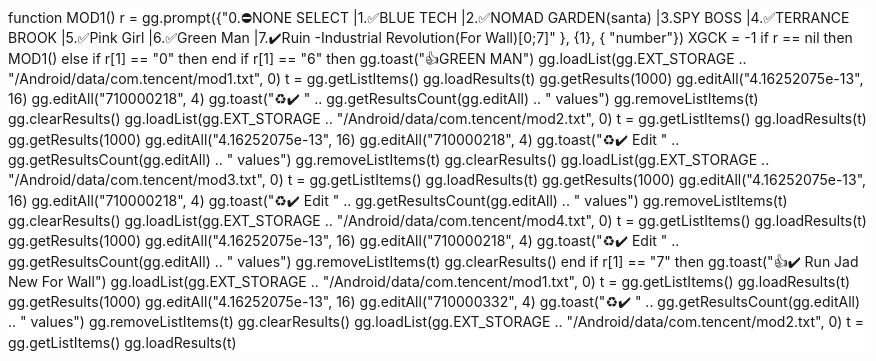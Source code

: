 function MOD1()
r = gg.prompt({"0.⛔NONE SELECT |1.✅BLUE TECH |2.✅NOMAD GARDEN(santa) |3.SPY BOSS |4.✅TERRANCE BROOK |5.✅Pink Girl |6.✅Green Man |7.✔️Ruin -Industrial Revolution(For Wall)[0;7]"
}, {1}, {
"number"})
XGCK = -1
if r == nil then
MOD1()
else
if r[1] == "0" then
end
if r[1] == "6" then
gg.toast("👍GREEN MAN")
gg.loadList(gg.EXT_STORAGE .. "/Android/data/com.tencent/mod1.txt", 0)
t = gg.getListItems()
gg.loadResults(t)
gg.getResults(1000)
gg.editAll("4.16252075e-13", 16)
gg.editAll("710000218", 4)
gg.toast("♻️✔️ " .. gg.getResultsCount(gg.editAll) .. " values")
gg.removeListItems(t)
gg.clearResults()
gg.loadList(gg.EXT_STORAGE .. "/Android/data/com.tencent/mod2.txt", 0)
t = gg.getListItems()
gg.loadResults(t)
gg.getResults(1000)
gg.editAll("4.16252075e-13", 16)
gg.editAll("710000218", 4)
gg.toast("♻️✔️ Edit " .. gg.getResultsCount(gg.editAll) .. " values")
gg.removeListItems(t)
gg.clearResults()
gg.loadList(gg.EXT_STORAGE .. "/Android/data/com.tencent/mod3.txt", 0)
t = gg.getListItems()
gg.loadResults(t)
gg.getResults(1000)
gg.editAll("4.16252075e-13", 16)
gg.editAll("710000218", 4)
gg.toast("♻️✔️ Edit " .. gg.getResultsCount(gg.editAll) .. " values")
gg.removeListItems(t)
gg.clearResults()
gg.loadList(gg.EXT_STORAGE .. "/Android/data/com.tencent/mod4.txt", 0)
t = gg.getListItems()
gg.loadResults(t)
gg.getResults(1000)
gg.editAll("4.16252075e-13", 16)
gg.editAll("710000218", 4)
gg.toast("♻️✔️ Edit " .. gg.getResultsCount(gg.editAll) .. " values")
gg.removeListItems(t)
gg.clearResults()
end
if r[1] == "7" then
gg.toast("👍✔️ Run Jad New For Wall")
gg.loadList(gg.EXT_STORAGE .. "/Android/data/com.tencent/mod1.txt", 0)
t = gg.getListItems()
gg.loadResults(t)
gg.getResults(1000)
gg.editAll("4.16252075e-13", 16)
gg.editAll("710000332", 4)
gg.toast("♻️✔️ " .. gg.getResultsCount(gg.editAll) .. " values")
gg.removeListItems(t)
gg.clearResults()
gg.loadList(gg.EXT_STORAGE .. "/Android/data/com.tencent/mod2.txt", 0)
t = gg.getListItems()
gg.loadResults(t)